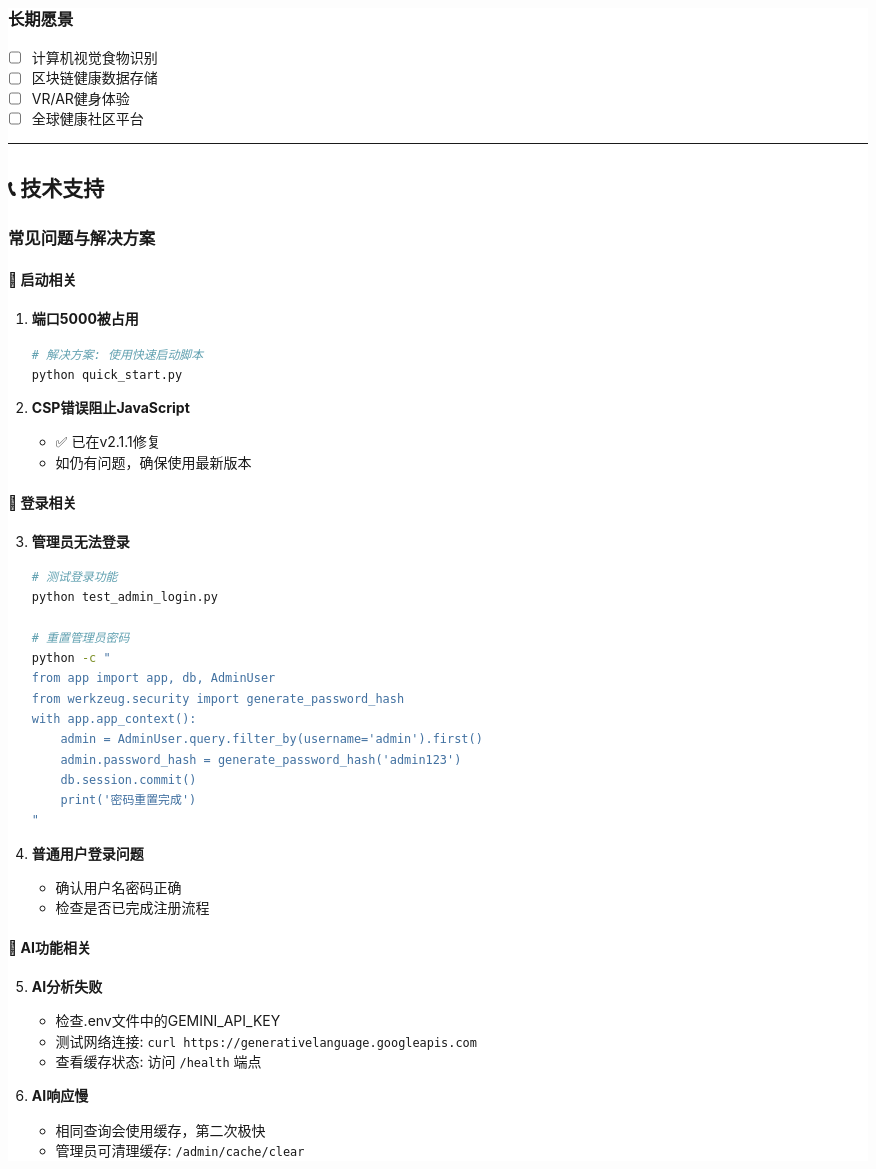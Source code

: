 ### 长期愿景
- [ ] 计算机视觉食物识别
- [ ] 区块链健康数据存储
- [ ] VR/AR健身体验
- [ ] 全球健康社区平台

---

## 📞 技术支持

### 常见问题与解决方案

#### 🔧 启动相关
1. **端口5000被占用**
   ```bash
   # 解决方案: 使用快速启动脚本
   python quick_start.py
   ```

2. **CSP错误阻止JavaScript**
   - ✅ 已在v2.1.1修复
   - 如仍有问题，确保使用最新版本

#### 👤 登录相关
3. **管理员无法登录**
   ```bash
   # 测试登录功能
   python test_admin_login.py
   
   # 重置管理员密码
   python -c "
   from app import app, db, AdminUser
   from werkzeug.security import generate_password_hash
   with app.app_context():
       admin = AdminUser.query.filter_by(username='admin').first()
       admin.password_hash = generate_password_hash('admin123')
       db.session.commit()
       print('密码重置完成')
   "
   ```

4. **普通用户登录问题**
   - 确认用户名密码正确
   - 检查是否已完成注册流程

#### 🤖 AI功能相关
5. **AI分析失败**
   - 检查.env文件中的GEMINI_API_KEY
   - 测试网络连接: `curl https://generativelanguage.googleapis.com`
   - 查看缓存状态: 访问 `/health` 端点

6. **AI响应慢**
   - 相同查询会使用缓存，第二次极快
   - 管理员可清理缓存: `/admin/cache/clear`
